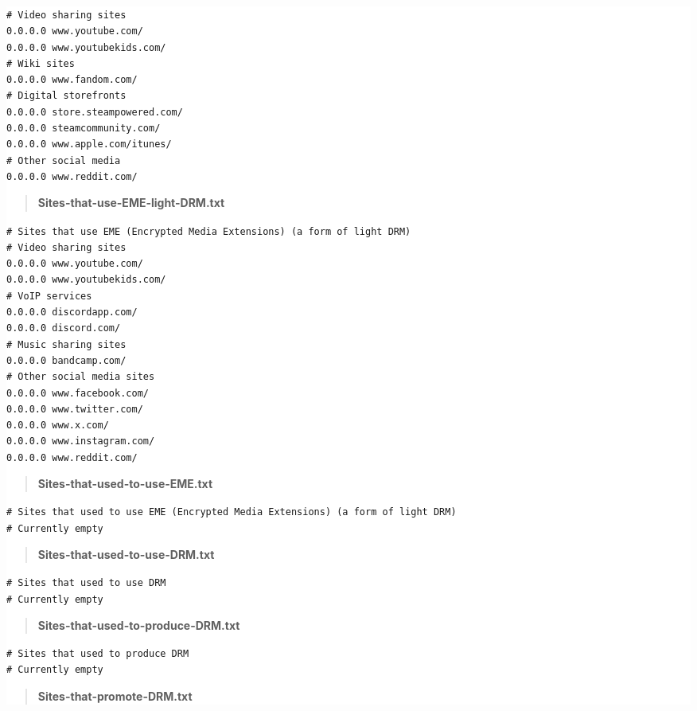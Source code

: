 ```hosts-file
# Video sharing sites
0.0.0.0 www.youtube.com/
0.0.0.0 www.youtubekids.com/
# Wiki sites
0.0.0.0 www.fandom.com/
# Digital storefronts
0.0.0.0 store.steampowered.com/
0.0.0.0 steamcommunity.com/
0.0.0.0 www.apple.com/itunes/
# Other social media
0.0.0.0 www.reddit.com/
```

> **Sites-that-use-EME-light-DRM.txt**

```hosts-file
# Sites that use EME (Encrypted Media Extensions) (a form of light DRM)
# Video sharing sites
0.0.0.0 www.youtube.com/
0.0.0.0 www.youtubekids.com/
# VoIP services
0.0.0.0 discordapp.com/
0.0.0.0 discord.com/
# Music sharing sites
0.0.0.0 bandcamp.com/
# Other social media sites
0.0.0.0 www.facebook.com/
0.0.0.0 www.twitter.com/
0.0.0.0 www.x.com/
0.0.0.0 www.instagram.com/
0.0.0.0 www.reddit.com/

```

> **Sites-that-used-to-use-EME.txt**

```hosts-file
# Sites that used to use EME (Encrypted Media Extensions) (a form of light DRM)
# Currently empty
```

> **Sites-that-used-to-use-DRM.txt**

```hosts-file
# Sites that used to use DRM
# Currently empty
```

> **Sites-that-used-to-produce-DRM.txt**

```hosts-file
# Sites that used to produce DRM
# Currently empty
```

> **Sites-that-promote-DRM.txt**
